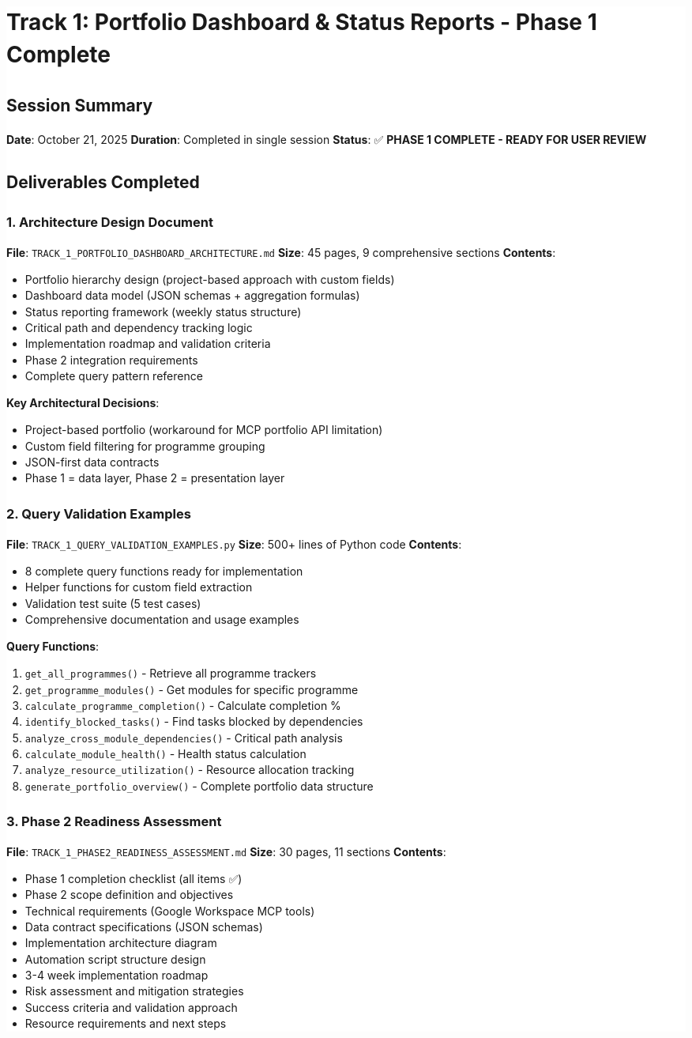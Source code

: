 # Track 1: Portfolio Dashboard & Status Reports - Phase 1 Complete

## Session Summary
**Date**: October 21, 2025
**Duration**: Completed in single session
**Status**: ✅ **PHASE 1 COMPLETE - READY FOR USER REVIEW**

## Deliverables Completed

### 1. Architecture Design Document
**File**: `TRACK_1_PORTFOLIO_DASHBOARD_ARCHITECTURE.md`
**Size**: 45 pages, 9 comprehensive sections
**Contents**:
- Portfolio hierarchy design (project-based approach with custom fields)
- Dashboard data model (JSON schemas + aggregation formulas)
- Status reporting framework (weekly status structure)
- Critical path and dependency tracking logic
- Implementation roadmap and validation criteria
- Phase 2 integration requirements
- Complete query pattern reference

**Key Architectural Decisions**:
- Project-based portfolio (workaround for MCP portfolio API limitation)
- Custom field filtering for programme grouping
- JSON-first data contracts
- Phase 1 = data layer, Phase 2 = presentation layer

### 2. Query Validation Examples
**File**: `TRACK_1_QUERY_VALIDATION_EXAMPLES.py`
**Size**: 500+ lines of Python code
**Contents**:
- 8 complete query functions ready for implementation
- Helper functions for custom field extraction
- Validation test suite (5 test cases)
- Comprehensive documentation and usage examples

**Query Functions**:
1. `get_all_programmes()` - Retrieve all programme trackers
2. `get_programme_modules()` - Get modules for specific programme
3. `calculate_programme_completion()` - Calculate completion %
4. `identify_blocked_tasks()` - Find tasks blocked by dependencies
5. `analyze_cross_module_dependencies()` - Critical path analysis
6. `calculate_module_health()` - Health status calculation
7. `analyze_resource_utilization()` - Resource allocation tracking
8. `generate_portfolio_overview()` - Complete portfolio data structure

### 3. Phase 2 Readiness Assessment
**File**: `TRACK_1_PHASE2_READINESS_ASSESSMENT.md`
**Size**: 30 pages, 11 sections
**Contents**:
- Phase 1 completion checklist (all items ✅)
- Phase 2 scope definition and objectives
- Technical requirements (Google Workspace MCP tools)
- Data contract specifications (JSON schemas)
- Implementation architecture diagram
- Automation script structure design
- 3-4 week implementation roadmap
- Risk assessment and mitigation strategies
- Success criteria and validation approach
- Resource requirements and next steps